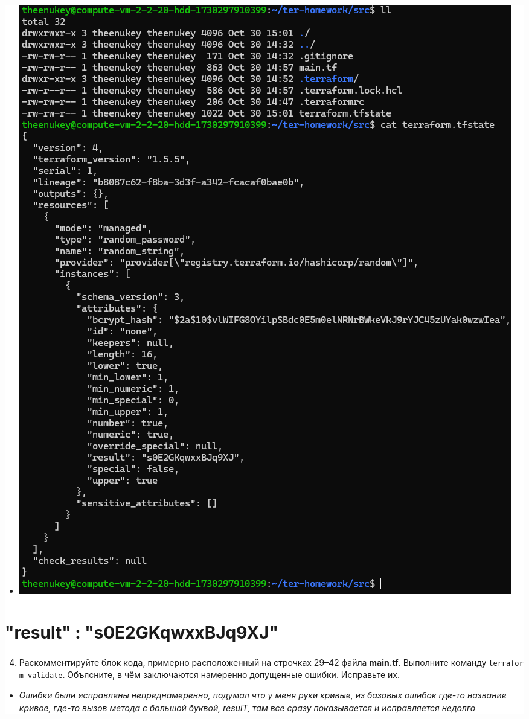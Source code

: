 - ![](6.png)
# "result" : "s0E2GKqwxxBJq9XJ"
4. Раскомментируйте блок кода, примерно расположенный на строчках 29–42 файла **main.tf**.
   Выполните команду ```terraform validate```. Объясните, в чём заключаются намеренно допущенные ошибки. Исправьте их.
- *Ошибки были исправлены непреднамеренно, подумал что у меня руки кривые, из базовых ошибок где-то название кривое, где-то вызов метода с большой буквой, resulT, там все сразу показывается и исправляется недолго*